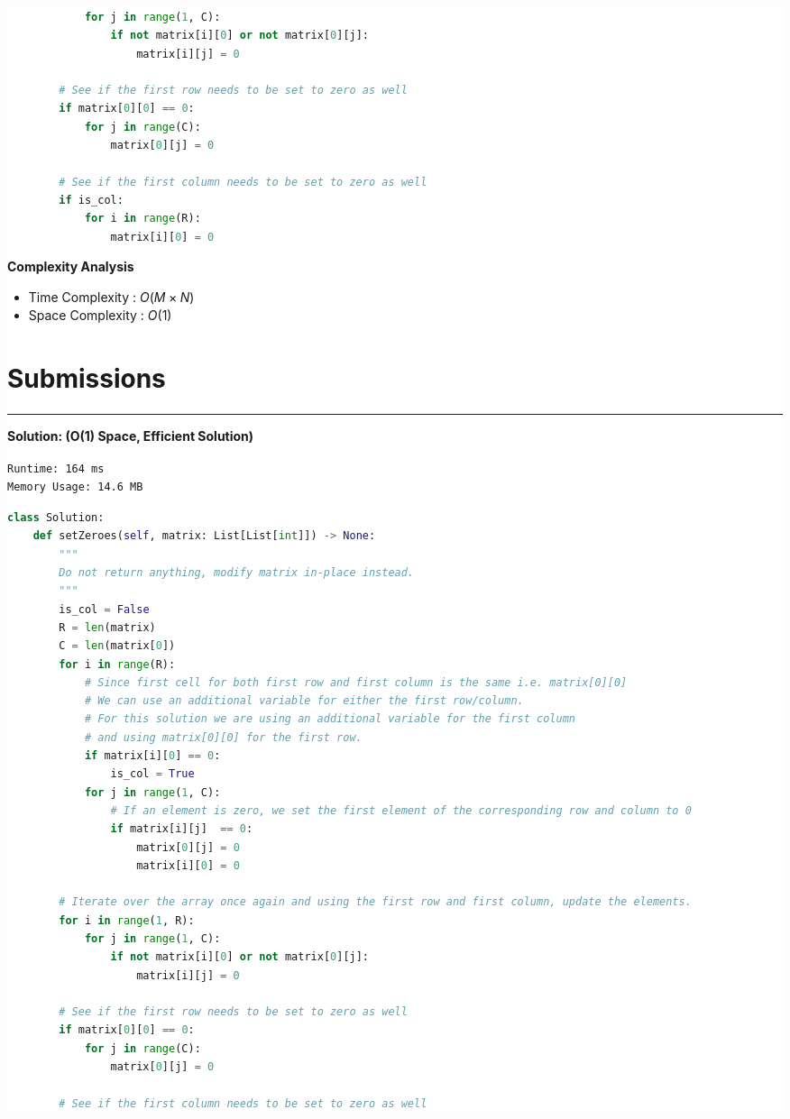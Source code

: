 ```python
            for j in range(1, C):
                if not matrix[i][0] or not matrix[0][j]:
                    matrix[i][j] = 0

        # See if the first row needs to be set to zero as well
        if matrix[0][0] == 0:
            for j in range(C):
                matrix[0][j] = 0

        # See if the first column needs to be set to zero as well        
        if is_col:
            for i in range(R):
                matrix[i][0] = 0
```

**Complexity Analysis**

* Time Complexity : $O(M \times N)$
* Space Complexity : $O(1)$

# Submissions
---
**Solution: (O(1) Space, Efficient Solution)**
```
Runtime: 164 ms
Memory Usage: 14.6 MB
```
```python
class Solution:
    def setZeroes(self, matrix: List[List[int]]) -> None:
        """
        Do not return anything, modify matrix in-place instead.
        """
        is_col = False
        R = len(matrix)
        C = len(matrix[0])
        for i in range(R):
            # Since first cell for both first row and first column is the same i.e. matrix[0][0]
            # We can use an additional variable for either the first row/column.
            # For this solution we are using an additional variable for the first column
            # and using matrix[0][0] for the first row.
            if matrix[i][0] == 0:
                is_col = True
            for j in range(1, C):
                # If an element is zero, we set the first element of the corresponding row and column to 0
                if matrix[i][j]  == 0:
                    matrix[0][j] = 0
                    matrix[i][0] = 0

        # Iterate over the array once again and using the first row and first column, update the elements.
        for i in range(1, R):
            for j in range(1, C):
                if not matrix[i][0] or not matrix[0][j]:
                    matrix[i][j] = 0

        # See if the first row needs to be set to zero as well
        if matrix[0][0] == 0:
            for j in range(C):
                matrix[0][j] = 0

        # See if the first column needs to be set to zero as well        
```